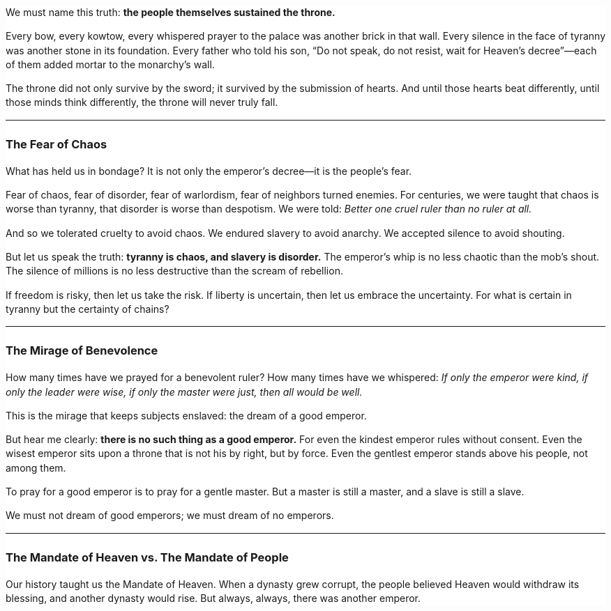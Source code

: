 We must name this truth: **the people themselves sustained the throne.**  

Every bow, every kowtow, every whispered prayer to the palace was another brick in that wall. Every silence in the face of tyranny was another stone in its foundation. Every father who told his son, “Do not speak, do not resist, wait for Heaven’s decree”—each of them added mortar to the monarchy’s wall.  

The throne did not only survive by the sword; it survived by the submission of hearts. And until those hearts beat differently, until those minds think differently, the throne will never truly fall.

---

### The Fear of Chaos

What has held us in bondage? It is not only the emperor’s decree—it is the people’s fear.  

Fear of chaos, fear of disorder, fear of warlordism, fear of neighbors turned enemies. For centuries, we were taught that chaos is worse than tyranny, that disorder is worse than despotism. We were told: *Better one cruel ruler than no ruler at all.*  

And so we tolerated cruelty to avoid chaos. We endured slavery to avoid anarchy. We accepted silence to avoid shouting.  

But let us speak the truth: **tyranny is chaos, and slavery is disorder.** The emperor’s whip is no less chaotic than the mob’s shout. The silence of millions is no less destructive than the scream of rebellion.  

If freedom is risky, then let us take the risk. If liberty is uncertain, then let us embrace the uncertainty. For what is certain in tyranny but the certainty of chains?

---

### The Mirage of Benevolence

How many times have we prayed for a benevolent ruler? How many times have we whispered: *If only the emperor were kind, if only the leader were wise, if only the master were just, then all would be well.*  

This is the mirage that keeps subjects enslaved: the dream of a good emperor.  

But hear me clearly: **there is no such thing as a good emperor.** For even the kindest emperor rules without consent. Even the wisest emperor sits upon a throne that is not his by right, but by force. Even the gentlest emperor stands above his people, not among them.  

To pray for a good emperor is to pray for a gentle master. But a master is still a master, and a slave is still a slave.  

We must not dream of good emperors; we must dream of no emperors.  

---

### The Mandate of Heaven vs. The Mandate of People

Our history taught us the Mandate of Heaven. When a dynasty grew corrupt, the people believed Heaven would withdraw its blessing, and another dynasty would rise. But always, always, there was another emperor.  
